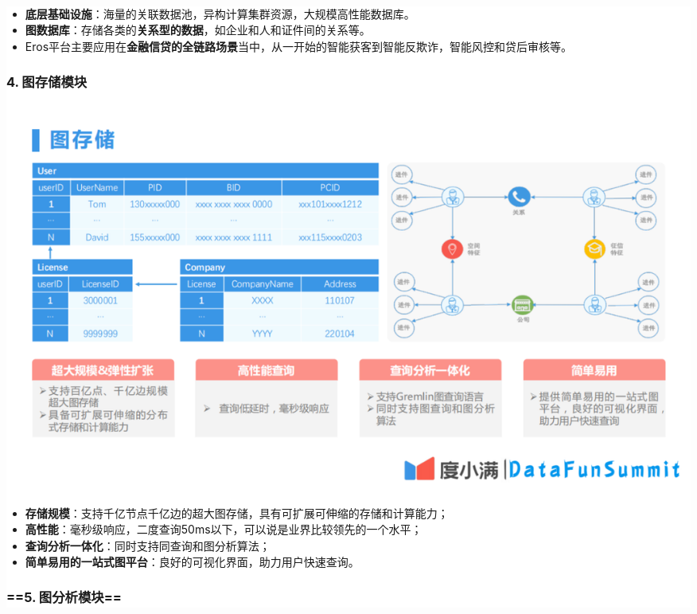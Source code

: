 

- **底层基础设施**：海量的关联数据池，异构计算集群资源，大规模高性能数据库。
- **图数据库**：存储各类的**关系型的数据**，如企业和人和证件间的关系等。
- Eros平台主要应用在**金融信贷的全链路场景**当中，从一开始的智能获客到智能反欺诈，智能风控和贷后审核等。

### 4. 图存储模块

![-](%E5%9B%BE%E6%9C%BA%E5%99%A8%E5%AD%A6%E4%B9%A0%E5%9C%A8%E5%BA%A6%E5%B0%8F%E6%BB%A1%E9%A3%8E%E6%8E%A7%E4%B8%AD%E7%9A%84%E5%BA%94%E7%94%A8.assets/640-16461144749578-164611447599210.png)

- **存储规模**：支持千亿节点千亿边的超大图存储，具有可扩展可伸缩的存储和计算能力；
- **高性能**：毫秒级响应，二度查询50ms以下，可以说是业界比较领先的一个水平；
- **查询分析一体化**：同时支持同查询和图分析算法；
- **简单易用的一站式图平台**：良好的可视化界面，助力用户快速查询。

### ==5. 图分析模块==
